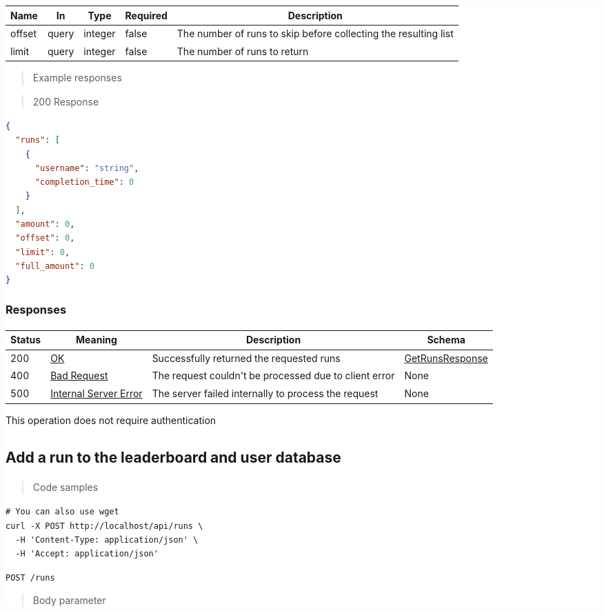 |Name|In|Type|Required|Description|
|---|---|---|---|---|
|offset|query|integer|false|The number of runs to skip before collecting the resulting list|
|limit|query|integer|false|The number of runs to return|

> Example responses

> 200 Response

```json
{
  "runs": [
    {
      "username": "string",
      "completion_time": 0
    }
  ],
  "amount": 0,
  "offset": 0,
  "limit": 0,
  "full_amount": 0
}
```

<h3 id="get-runs-from-the-leaderboard-responses">Responses</h3>

|Status|Meaning|Description|Schema|
|---|---|---|---|
|200|[OK](https://tools.ietf.org/html/rfc7231#section-6.3.1)|Successfully returned the requested runs|[GetRunsResponse](#schemagetrunsresponse)|
|400|[Bad Request](https://tools.ietf.org/html/rfc7231#section-6.5.1)|The request couldn't be processed due to client error|None|
|500|[Internal Server Error](https://tools.ietf.org/html/rfc7231#section-6.6.1)|The server failed internally to process the request|None|

<aside class="success">
This operation does not require authentication
</aside>

## Add a run to the leaderboard and user database

<a id="opIdAddRun"></a>

> Code samples

```shell
# You can also use wget
curl -X POST http://localhost/api/runs \
  -H 'Content-Type: application/json' \
  -H 'Accept: application/json'

```

`POST /runs`

> Body parameter
